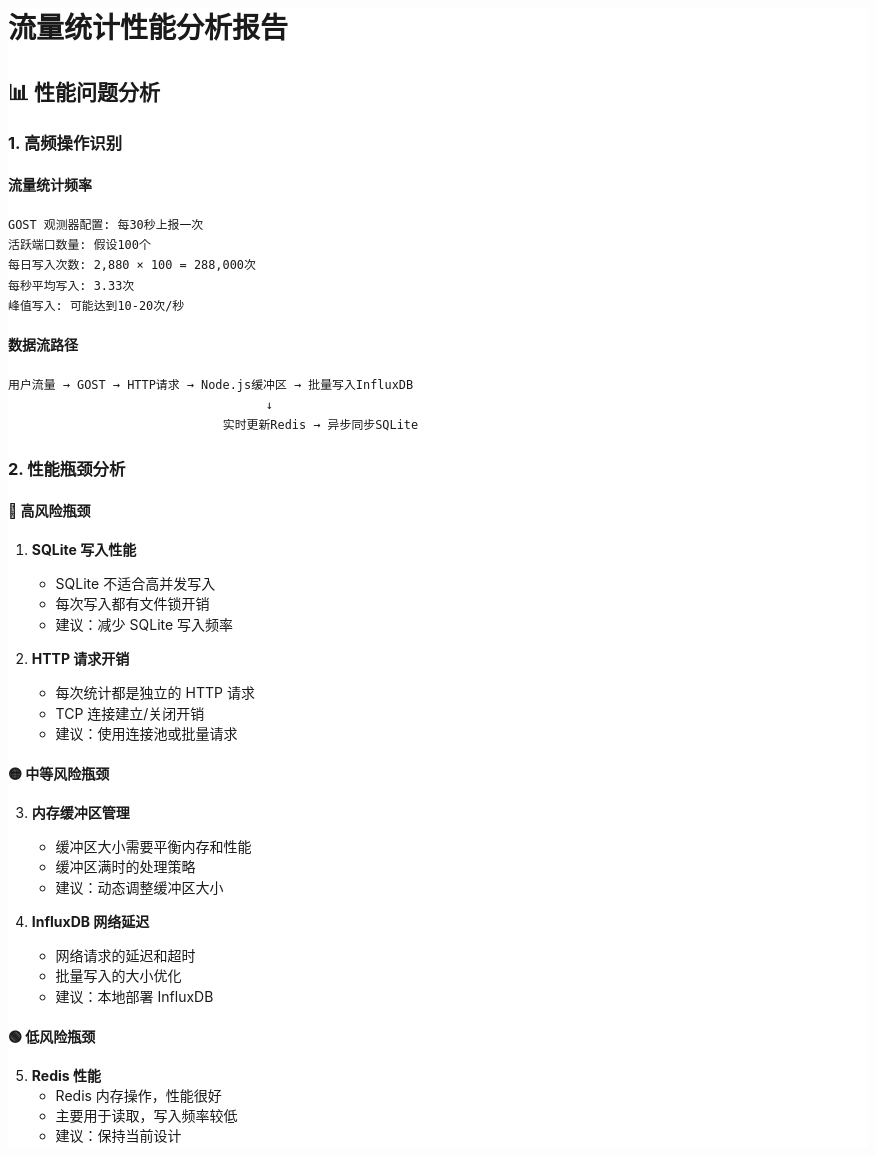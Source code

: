 # 流量统计性能分析报告

## 📊 性能问题分析

### 1. 高频操作识别

#### 流量统计频率
```
GOST 观测器配置: 每30秒上报一次
活跃端口数量: 假设100个
每日写入次数: 2,880 × 100 = 288,000次
每秒平均写入: 3.33次
峰值写入: 可能达到10-20次/秒
```

#### 数据流路径
```
用户流量 → GOST → HTTP请求 → Node.js缓冲区 → 批量写入InfluxDB
                                    ↓
                              实时更新Redis → 异步同步SQLite
```

### 2. 性能瓶颈分析

#### 🔴 高风险瓶颈
1. **SQLite 写入性能**
   - SQLite 不适合高并发写入
   - 每次写入都有文件锁开销
   - 建议：减少 SQLite 写入频率

2. **HTTP 请求开销**
   - 每次统计都是独立的 HTTP 请求
   - TCP 连接建立/关闭开销
   - 建议：使用连接池或批量请求

#### 🟡 中等风险瓶颈
3. **内存缓冲区管理**
   - 缓冲区大小需要平衡内存和性能
   - 缓冲区满时的处理策略
   - 建议：动态调整缓冲区大小

4. **InfluxDB 网络延迟**
   - 网络请求的延迟和超时
   - 批量写入的大小优化
   - 建议：本地部署 InfluxDB

#### 🟢 低风险瓶颈
5. **Redis 性能**
   - Redis 内存操作，性能很好
   - 主要用于读取，写入频率较低
   - 建议：保持当前设计
